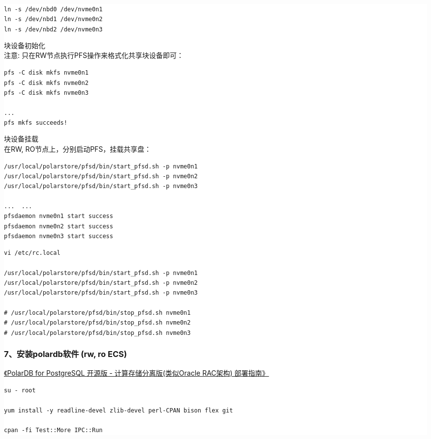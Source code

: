 ```  
ln -s /dev/nbd0 /dev/nvme0n1  
ln -s /dev/nbd1 /dev/nvme0n2  
ln -s /dev/nbd2 /dev/nvme0n3  
```  
  
块设备初始化  
注意: 只在RW节点执行PFS操作来格式化共享块设备即可：  
  
```  
pfs -C disk mkfs nvme0n1  
pfs -C disk mkfs nvme0n2  
pfs -C disk mkfs nvme0n3  
  
...  
pfs mkfs succeeds!  
```  
  
块设备挂载  
在RW, RO节点上，分别启动PFS，挂载共享盘：  
  
```  
/usr/local/polarstore/pfsd/bin/start_pfsd.sh -p nvme0n1  
/usr/local/polarstore/pfsd/bin/start_pfsd.sh -p nvme0n2  
/usr/local/polarstore/pfsd/bin/start_pfsd.sh -p nvme0n3  
  
...  ...    
pfsdaemon nvme0n1 start success  
pfsdaemon nvme0n2 start success  
pfsdaemon nvme0n3 start success  
```  
  
```  
vi /etc/rc.local  
  
/usr/local/polarstore/pfsd/bin/start_pfsd.sh -p nvme0n1  
/usr/local/polarstore/pfsd/bin/start_pfsd.sh -p nvme0n2  
/usr/local/polarstore/pfsd/bin/start_pfsd.sh -p nvme0n3  
  
# /usr/local/polarstore/pfsd/bin/stop_pfsd.sh nvme0n1  
# /usr/local/polarstore/pfsd/bin/stop_pfsd.sh nvme0n2  
# /usr/local/polarstore/pfsd/bin/stop_pfsd.sh nvme0n3  
```  
  
  
### 7、安装polardb软件 (rw, ro ECS)  
  
[《PolarDB for PostgreSQL 开源版 - 计算存储分离版(类似Oracle RAC架构) 部署指南》](../202109/20210901_01.md)    
  
  
        
```      
su - root  
  
yum install -y readline-devel zlib-devel perl-CPAN bison flex git       
      
cpan -fi Test::More IPC::Run      
```      
      